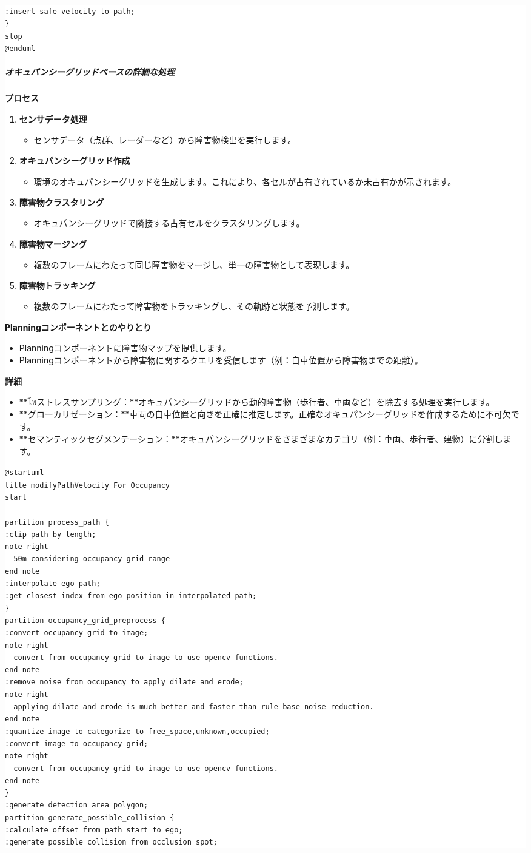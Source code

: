 ```plantuml
:insert safe velocity to path;
}
stop
@enduml
```

##### オキュパンシーグリッドベースの詳細な処理

**プロセス**

1. **センサデータ処理**
   - センサデータ（点群、レーダーなど）から障害物検出を実行します。

2. **オキュパンシーグリッド作成**
   - 環境のオキュパンシーグリッドを生成します。これにより、各セルが占有されているか未占有かが示されます。

3. **障害物クラスタリング**
   - オキュパンシーグリッドで隣接する占有セルをクラスタリングします。

4. **障害物マージング**
   - 複数のフレームにわたって同じ障害物をマージし、単一の障害物として表現します。

5. **障害物トラッキング**
   - 複数のフレームにわたって障害物をトラッキングし、その軌跡と状態を予測します。

**Planningコンポーネントとのやりとり**

- Planningコンポーネントに障害物マップを提供します。
- Planningコンポーネントから障害物に関するクエリを受信します（例：自車位置から障害物までの距離）。

**詳細**

- **โพストレスサンプリング：**オキュパンシーグリッドから動的障害物（歩行者、車両など）を除去する処理を実行します。
- **グローカリゼーション：**車両の自車位置と向きを正確に推定します。正確なオキュパンシーグリッドを作成するために不可欠です。
- **セマンティックセグメンテーション：**オキュパンシーグリッドをさまざまなカテゴリ（例：車両、歩行者、建物）に分割します。


```plantuml
@startuml
title modifyPathVelocity For Occupancy
start

partition process_path {
:clip path by length;
note right
  50m considering occupancy grid range
end note
:interpolate ego path;
:get closest index from ego position in interpolated path;
}
partition occupancy_grid_preprocess {
:convert occupancy grid to image;
note right
  convert from occupancy grid to image to use opencv functions.
end note
:remove noise from occupancy to apply dilate and erode;
note right
  applying dilate and erode is much better and faster than rule base noise reduction.
end note
:quantize image to categorize to free_space,unknown,occupied;
:convert image to occupancy grid;
note right
  convert from occupancy grid to image to use opencv functions.
end note
}
:generate_detection_area_polygon;
partition generate_possible_collision {
:calculate offset from path start to ego;
:generate possible collision from occlusion spot;
```